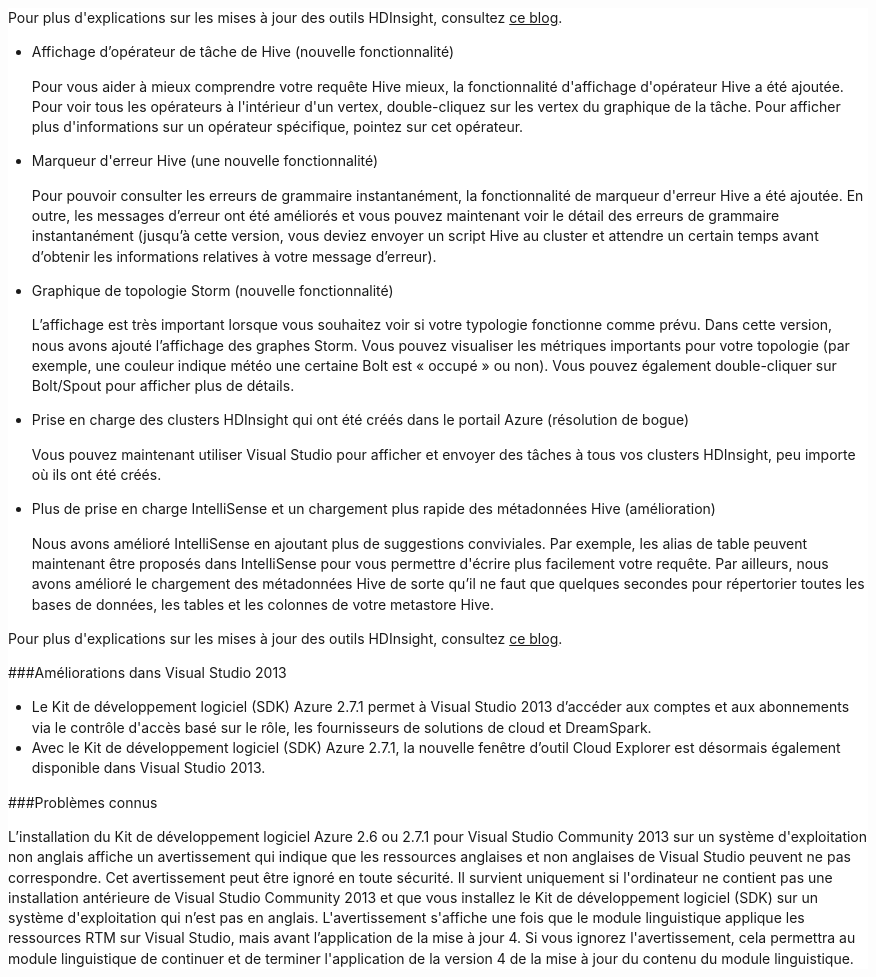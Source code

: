 Pour plus d'explications sur les mises à jour des outils HDInsight, consultez [ce blog](http://go.microsoft.com/fwlink/?LinkId=623831).

- Affichage d’opérateur de tâche de Hive (nouvelle fonctionnalité)

	Pour vous aider à mieux comprendre votre requête Hive mieux, la fonctionnalité d'affichage d'opérateur Hive a été ajoutée. Pour voir tous les opérateurs à l'intérieur d'un vertex, double-cliquez sur les vertex du graphique de la tâche. Pour afficher plus d'informations sur un opérateur spécifique, pointez sur cet opérateur.
- Marqueur d'erreur Hive (une nouvelle fonctionnalité)

	Pour pouvoir consulter les erreurs de grammaire instantanément, la fonctionnalité de marqueur d'erreur Hive a été ajoutée. En outre, les messages d’erreur ont été améliorés et vous pouvez maintenant voir le détail des erreurs de grammaire instantanément (jusqu’à cette version, vous deviez envoyer un script Hive au cluster et attendre un certain temps avant d’obtenir les informations relatives à votre message d’erreur).  
- Graphique de topologie Storm (nouvelle fonctionnalité)

	L’affichage est très important lorsque vous souhaitez voir si votre typologie fonctionne comme prévu. Dans cette version, nous avons ajouté l’affichage des graphes Storm. Vous pouvez visualiser les métriques importants pour votre topologie (par exemple, une couleur indique météo une certaine Bolt est « occupé » ou non). Vous pouvez également double-cliquer sur Bolt/Spout pour afficher plus de détails.

- Prise en charge des clusters HDInsight qui ont été créés dans le portail Azure (résolution de bogue)

	Vous pouvez maintenant utiliser Visual Studio pour afficher et envoyer des tâches à tous vos clusters HDInsight, peu importe où ils ont été créés.

- Plus de prise en charge IntelliSense et un chargement plus rapide des métadonnées Hive (amélioration)

	Nous avons amélioré IntelliSense en ajoutant plus de suggestions conviviales. Par exemple, les alias de table peuvent maintenant être proposés dans IntelliSense pour vous permettre d'écrire plus facilement votre requête. Par ailleurs, nous avons amélioré le chargement des métadonnées Hive de sorte qu’il ne faut que quelques secondes pour répertorier toutes les bases de données, les tables et les colonnes de votre metastore Hive.

Pour plus d'explications sur les mises à jour des outils HDInsight, consultez [ce blog](http://go.microsoft.com/fwlink/?LinkId=623831).

###Améliorations dans Visual Studio 2013

- Le Kit de développement logiciel (SDK) Azure 2.7.1 permet à Visual Studio 2013 d’accéder aux comptes et aux abonnements via le contrôle d'accès basé sur le rôle, les fournisseurs de solutions de cloud et DreamSpark.
- Avec le Kit de développement logiciel (SDK) Azure 2.7.1, la nouvelle fenêtre d’outil Cloud Explorer est désormais également disponible dans Visual Studio 2013.

###Problèmes connus

L’installation du Kit de développement logiciel Azure 2.6 ou 2.7.1 pour Visual Studio Community 2013 sur un système d'exploitation non anglais affiche un avertissement qui indique que les ressources anglaises et non anglaises de Visual Studio peuvent ne pas correspondre. Cet avertissement peut être ignoré en toute sécurité. Il survient uniquement si l'ordinateur ne contient pas une installation antérieure de Visual Studio Community 2013 et que vous installez le Kit de développement logiciel (SDK) sur un système d'exploitation qui n’est pas en anglais. L'avertissement s'affiche une fois que le module linguistique applique les ressources RTM sur Visual Studio, mais avant l’application de la mise à jour 4. Si vous ignorez l'avertissement, cela permettra au module linguistique de continuer et de terminer l'application de la version 4 de la mise à jour du contenu du module linguistique.
